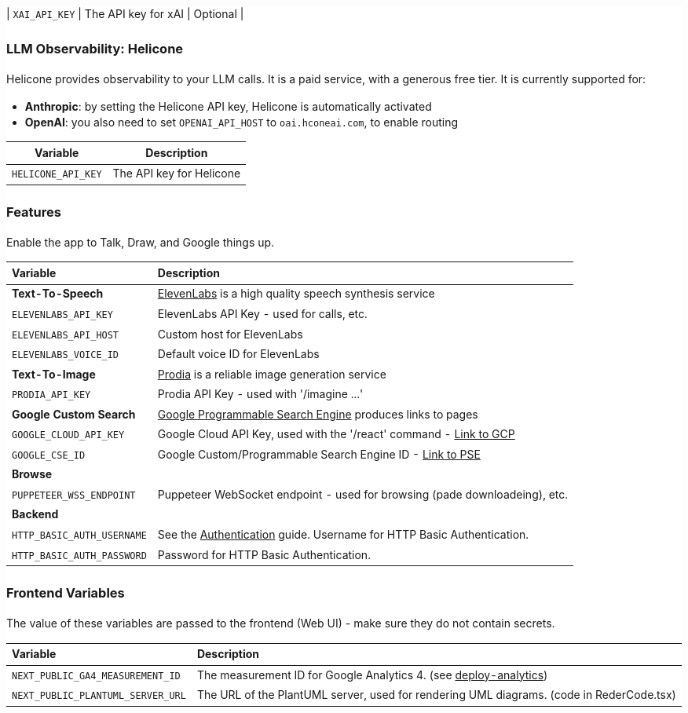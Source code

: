 | `XAI_API_KEY`               | The API key for xAI                                                                                            | Optional                                                          |

### LLM Observability: Helicone

Helicone provides observability to your LLM calls. It is a paid service, with a generous free tier.
It is currently supported for:

- **Anthropic**: by setting the Helicone API key, Helicone is automatically activated
- **OpenAI**: you also need to set `OPENAI_API_HOST` to `oai.hconeai.com`, to enable routing

| Variable           | Description              |
|--------------------|--------------------------|
| `HELICONE_API_KEY` | The API key for Helicone |

### Features

Enable the app to Talk, Draw, and Google things up.

| Variable                   | Description                                                                                                             |
|:---------------------------|:------------------------------------------------------------------------------------------------------------------------|
| **Text-To-Speech**         | [ElevenLabs](https://elevenlabs.io/) is a high quality speech synthesis service                                         |
| `ELEVENLABS_API_KEY`       | ElevenLabs API Key - used for calls, etc.                                                                               |
| `ELEVENLABS_API_HOST`      | Custom host for ElevenLabs                                                                                              |
| `ELEVENLABS_VOICE_ID`      | Default voice ID for ElevenLabs                                                                                         |
| **Text-To-Image**          | [Prodia](https://prodia.com/) is a reliable image generation service                                                    |
| `PRODIA_API_KEY`           | Prodia API Key - used with '/imagine ...'                                                                               |
| **Google Custom Search**   | [Google Programmable Search Engine](https://programmablesearchengine.google.com/about/)  produces links to pages        |
| `GOOGLE_CLOUD_API_KEY`     | Google Cloud API Key, used with the '/react' command - [Link to GCP](https://console.cloud.google.com/apis/credentials) |
| `GOOGLE_CSE_ID`            | Google Custom/Programmable Search Engine ID - [Link to PSE](https://programmablesearchengine.google.com/)               |
| **Browse**                 |                                                                                                                         |
| `PUPPETEER_WSS_ENDPOINT`   | Puppeteer WebSocket endpoint - used for browsing (pade downloadeing), etc.                                              |
| **Backend**                |                                                                                                                         |
| `HTTP_BASIC_AUTH_USERNAME` | See the [Authentication](deploy-authentication.md) guide. Username for HTTP Basic Authentication.                       |
| `HTTP_BASIC_AUTH_PASSWORD` | Password for HTTP Basic Authentication.                                                                                 |

### Frontend Variables

The value of these variables are passed to the frontend (Web UI) - make sure they do not contain secrets.

| Variable                          | Description                                                                              |
|:----------------------------------|:-----------------------------------------------------------------------------------------|
| `NEXT_PUBLIC_GA4_MEASUREMENT_ID`  | The measurement ID for Google Analytics 4. (see [deploy-analytics](deploy-analytics.md)) |
| `NEXT_PUBLIC_PLANTUML_SERVER_URL` | The URL of the PlantUML server, used for rendering UML diagrams. (code in RederCode.tsx) |
